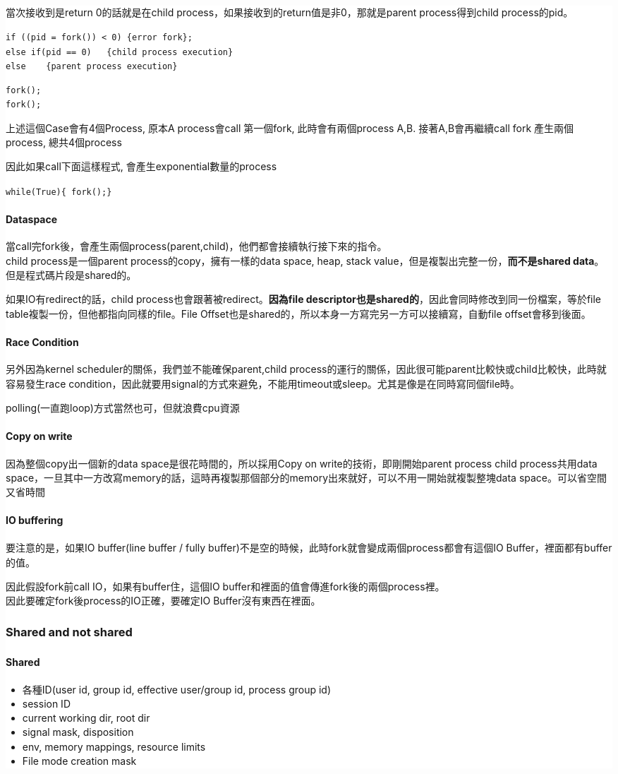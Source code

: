 當次接收到是return 0的話就是在child process，如果接收到的return值是非0，那就是parent process得到child process的pid。

```
if ((pid = fork()) < 0)	{error fork};
else if(pid == 0)	{child process execution}
else	{parent process execution}
```

```
fork();
fork();
```

上述這個Case會有4個Process, 原本A process會call 第一個fork, 此時會有兩個process A,B. 接著A,B會再繼續call fork 產生兩個process, 總共4個process

因此如果call下面這樣程式, 會產生exponential數量的process

```
while(True){ fork();}
```

#### Dataspace

當call完fork後，會產生兩個process(parent,child)，他們都會接續執行接下來的指令。<br />
child process是一個parent process的copy，擁有一樣的data space, heap, stack value，但是複製出完整一份，**而不是shared data**。但是程式碼片段是shared的。

如果IO有redirect的話，child process也會跟著被redirect。**因為file descriptor也是shared的**，因此會同時修改到同一份檔案，等於file table複製一份，但他都指向同樣的file。File Offset也是shared的，所以本身一方寫完另一方可以接續寫，自動file offset會移到後面。

#### Race Condition

另外因為kernel scheduler的關係，我們並不能確保parent,child process的運行的關係，因此很可能parent比較快或child比較快，此時就容易發生race condition，因此就要用signal的方式來避免，不能用timeout或sleep。尤其是像是在同時寫同個file時。

polling(一直跑loop)方式當然也可，但就浪費cpu資源

#### Copy on write

因為整個copy出一個新的data space是很花時間的，所以採用Copy on write的技術，即剛開始parent process child process共用data space，一旦其中一方改寫memory的話，這時再複製那個部分的memory出來就好，可以不用一開始就複製整塊data space。可以省空間又省時間

#### IO buffering

要注意的是，如果IO buffer(line buffer / fully buffer)不是空的時候，此時fork就會變成兩個process都會有這個IO Buffer，裡面都有buffer的值。

因此假設fork前call IO，如果有buffer住，這個IO buffer和裡面的值會傳進fork後的兩個process裡。<br />
因此要確定fork後process的IO正確，要確定IO Buffer沒有東西在裡面。

### Shared and not shared

#### Shared

- 各種ID(user id, group id, effective user/group id, process group id)
- session ID
- current working dir, root dir
- signal mask, disposition
- env, memory mappings, resource limits
- File mode creation mask

